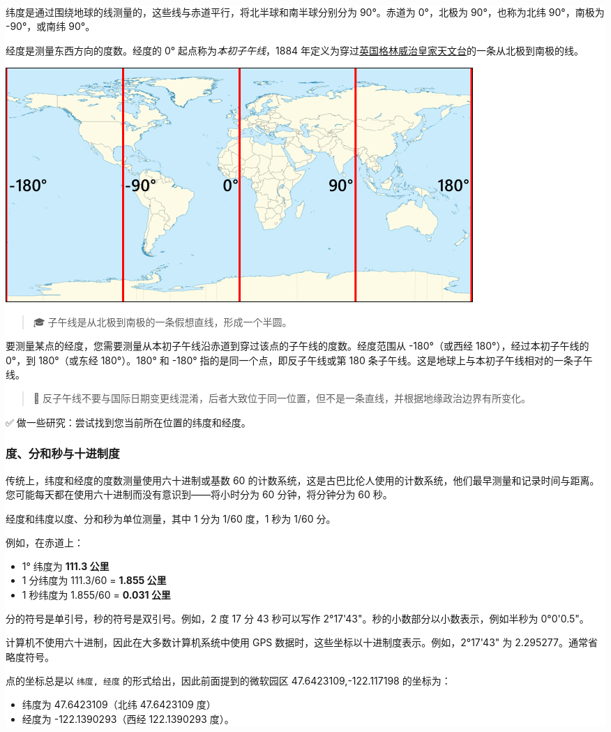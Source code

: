 纬度是通过围绕地球的线测量的，这些线与赤道平行，将北半球和南半球分别分为 90°。赤道为 0°，北极为 90°，也称为北纬 90°，南极为 -90°，或南纬 90°。

经度是测量东西方向的度数。经度的 0° 起点称为*本初子午线*，1884 年定义为穿过[英国格林威治皇家天文台](https://wikipedia.org/wiki/Royal_Observatory,_Greenwich)的一条从北极到南极的线。

![经度线从本初子午线以西的 -180°，到本初子午线的 0°，到本初子午线以东的 180°](../../../../translated_images/longitude-meridians.ab4ef1c91c064586b0185a3c8d39e585903696c6a7d28c098a93a629cddb5d20.zh.png)

> 🎓 子午线是从北极到南极的一条假想直线，形成一个半圆。

要测量某点的经度，您需要测量从本初子午线沿赤道到穿过该点的子午线的度数。经度范围从 -180°（或西经 180°），经过本初子午线的 0°，到 180°（或东经 180°）。180° 和 -180° 指的是同一个点，即反子午线或第 180 条子午线。这是地球上与本初子午线相对的一条子午线。

> 💁 反子午线不要与国际日期变更线混淆，后者大致位于同一位置，但不是一条直线，并根据地缘政治边界有所变化。

✅ 做一些研究：尝试找到您当前所在位置的纬度和经度。

### 度、分和秒与十进制度

传统上，纬度和经度的度数测量使用六十进制或基数 60 的计数系统，这是古巴比伦人使用的计数系统，他们最早测量和记录时间与距离。您可能每天都在使用六十进制而没有意识到——将小时分为 60 分钟，将分钟分为 60 秒。

经度和纬度以度、分和秒为单位测量，其中 1 分为 1/60 度，1 秒为 1/60 分。

例如，在赤道上：

* 1° 纬度为 **111.3 公里**
* 1 分纬度为 111.3/60 = **1.855 公里**
* 1 秒纬度为 1.855/60 = **0.031 公里**

分的符号是单引号，秒的符号是双引号。例如，2 度 17 分 43 秒可以写作 2°17'43"。秒的小数部分以小数表示，例如半秒为 0°0'0.5"。

计算机不使用六十进制，因此在大多数计算机系统中使用 GPS 数据时，这些坐标以十进制度表示。例如，2°17'43" 为 2.295277。通常省略度符号。

点的坐标总是以 `纬度, 经度` 的形式给出，因此前面提到的微软园区 47.6423109,-122.117198 的坐标为：

* 纬度为 47.6423109（北纬 47.6423109 度）
* 经度为 -122.1390293（西经 122.1390293 度）。
